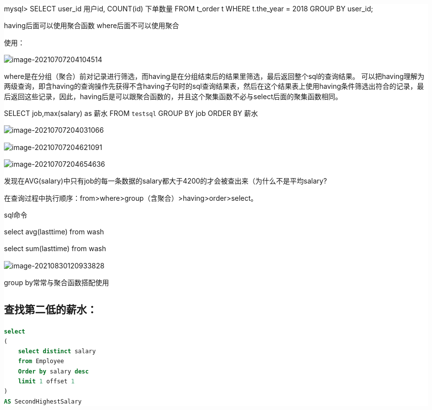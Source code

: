 mysql> SELECT
user_id 用户id, COUNT(id) 下单数量
FROM
t_order t
WHERE
t.the_year = 2018
GROUP BY user_id;

having后面可以使用聚合函数
where后面不可以使用聚合

使用：

![image-20210707204104514](C:\Users\14172\AppData\Roaming\Typora\typora-user-images\image-20210707204104514.png)

where是在分组（聚合）前对记录进行筛选，而having是在分组结束后的结果里筛选，最后返回整个sql的查询结果。
可以把having理解为两级查询，即含having的查询操作先获得不含having子句时的sql查询结果表，然后在这个结果表上使用having条件筛选出符合的记录，最后返回这些记录，因此，having后是可以跟聚合函数的，并且这个聚集函数不必与select后面的聚集函数相同。





SELECT job,max(salary) as 薪水 FROM `testsql` GROUP BY job ORDER BY 薪水

![image-20210707204031066](C:\Users\14172\AppData\Roaming\Typora\typora-user-images\image-20210707204031066.png)

![image-20210707204621091](C:\Users\14172\AppData\Roaming\Typora\typora-user-images\image-20210707204621091.png)

![image-20210707204654636](C:\Users\14172\AppData\Roaming\Typora\typora-user-images\image-20210707204654636.png)

发现在AVG(salary)中只有job的每一条数据的salary都大于4200的才会被查出来（为什么不是平均salary?



在查询过程中执行顺序：from>where>group（含聚合）>having>order>select。 



sql命令

select avg(lasttime) from wash

select sum(lasttime) from wash

![image-20210830120933828](C:\Users\14172\AppData\Roaming\Typora\typora-user-images\image-20210830120933828.png)

group by常常与聚合函数搭配使用



## 查找第二低的薪水：

```sql
select
(
    select distinct salary 
    from Employee
    Order by salary desc
    limit 1 offset 1
)
AS SecondHighestSalary
```
